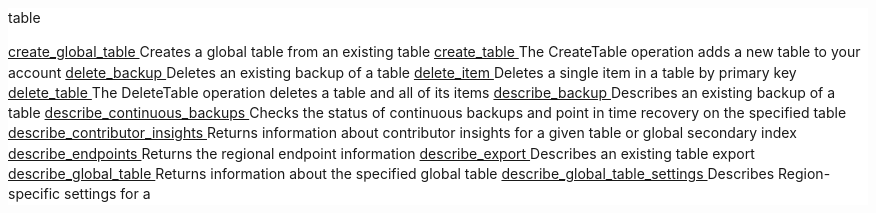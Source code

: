 table</td>
</tr>
<tr class="odd">
<td style="text-align: left;"><a href="../dynamodb_create_global_table/"> create_global_table </a></td>
<td style="text-align: left;">Creates a global table from an existing
table</td>
</tr>
<tr class="even">
<td style="text-align: left;"><a href="../dynamodb_create_table/"> create_table </a></td>
<td style="text-align: left;">The CreateTable operation adds a new table
to your account</td>
</tr>
<tr class="odd">
<td style="text-align: left;"><a href="../dynamodb_delete_backup/"> delete_backup </a></td>
<td style="text-align: left;">Deletes an existing backup of a table</td>
</tr>
<tr class="even">
<td style="text-align: left;"><a href="../dynamodb_delete_item/"> delete_item </a></td>
<td style="text-align: left;">Deletes a single item in a table by
primary key</td>
</tr>
<tr class="odd">
<td style="text-align: left;"><a href="../dynamodb_delete_table/"> delete_table </a></td>
<td style="text-align: left;">The DeleteTable operation deletes a table
and all of its items</td>
</tr>
<tr class="even">
<td style="text-align: left;"><a href="../dynamodb_describe_backup/"> describe_backup </a></td>
<td style="text-align: left;">Describes an existing backup of a
table</td>
</tr>
<tr class="odd">
<td style="text-align: left;"><a href="../dynamodb_describe_continuous_backups/"> describe_continuous_backups </a></td>
<td style="text-align: left;">Checks the status of continuous backups
and point in time recovery on the specified table</td>
</tr>
<tr class="even">
<td style="text-align: left;"><a href="../dynamodb_describe_contributor_insights/"> describe_contributor_insights </a></td>
<td style="text-align: left;">Returns information about contributor
insights for a given table or global secondary index</td>
</tr>
<tr class="odd">
<td style="text-align: left;"><a href="../dynamodb_describe_endpoints/"> describe_endpoints </a></td>
<td style="text-align: left;">Returns the regional endpoint
information</td>
</tr>
<tr class="even">
<td style="text-align: left;"><a href="../dynamodb_describe_export/"> describe_export </a></td>
<td style="text-align: left;">Describes an existing table export</td>
</tr>
<tr class="odd">
<td style="text-align: left;"><a href="../dynamodb_describe_global_table/"> describe_global_table </a></td>
<td style="text-align: left;">Returns information about the specified
global table</td>
</tr>
<tr class="even">
<td style="text-align: left;"><a href="../dynamodb_describe_global_table_settings/"> describe_global_table_settings </a></td>
<td style="text-align: left;">Describes Region-specific settings for a